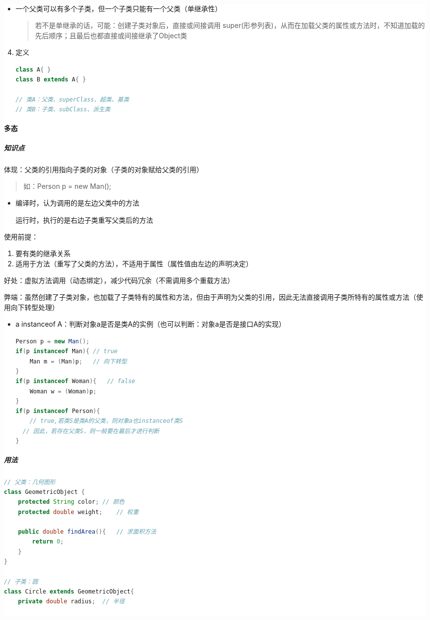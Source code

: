    - 一个父类可以有多个子类，但一个子类只能有一个父类（单继承性）

     > 若不是单继承的话，可能：创建子类对象后，直接或间接调用 super(形参列表)，从而在加载父类的属性或方法时，不知道加载的先后顺序；且最后也都直接或间接继承了Object类

4. 定义

   ```java
   class A{ }
   class B extends A{ }
   
   // 类A：父类、superClass、超类、基类
   // 类B：子类、subClass、派生类
   ```





#### 多态

##### 知识点

体现：父类的引用指向子类的对象（子类的对象赋给父类的引用）

> 如：Person p = new Man();

- 编译时，认为调用的是左边父类中的方法

  运行时，执行的是右边子类重写父类后的方法

使用前提：

1. 要有类的继承关系
2. 适用于方法（重写了父类的方法），不适用于属性（属性值由左边的声明决定）

好处：虚拟方法调用（动态绑定），减少代码冗余（不需调用多个重载方法）

弊端：虽然创建了子类对象，也加载了子类特有的属性和方法，但由于声明为父类的引用，因此无法直接调用子类所特有的属性或方法（使用向下转型处理）

- a instanceof A：判断对象a是否是类A的实例（也可以判断：对象a是否是接口A的实现）

  ```java
  Person p = new Man();
  if(p instanceof Man){	// true
      Man m = (Man)p;	// 向下转型
  }
  if(p instanceof Woman){	// false
      Woman w = (Woman)p;
  }
  if(p instanceof Person){
      // true,若类S是类A的父类，则对象a也instanceof类S
  	// 因此，若存在父类S，则一般要在最后才进行判断
  }
  ```



##### 用法

```java
// 父类：几何图形
class GeometricObject {
	protected String color;	// 颜色
    protected double weight;	// 权重
    
    public double findArea(){	// 求面积方法
        return 0;
    }
}

// 子类：圆
class Circle extends GeometricObject{
    private double radius;	// 半径
    
```